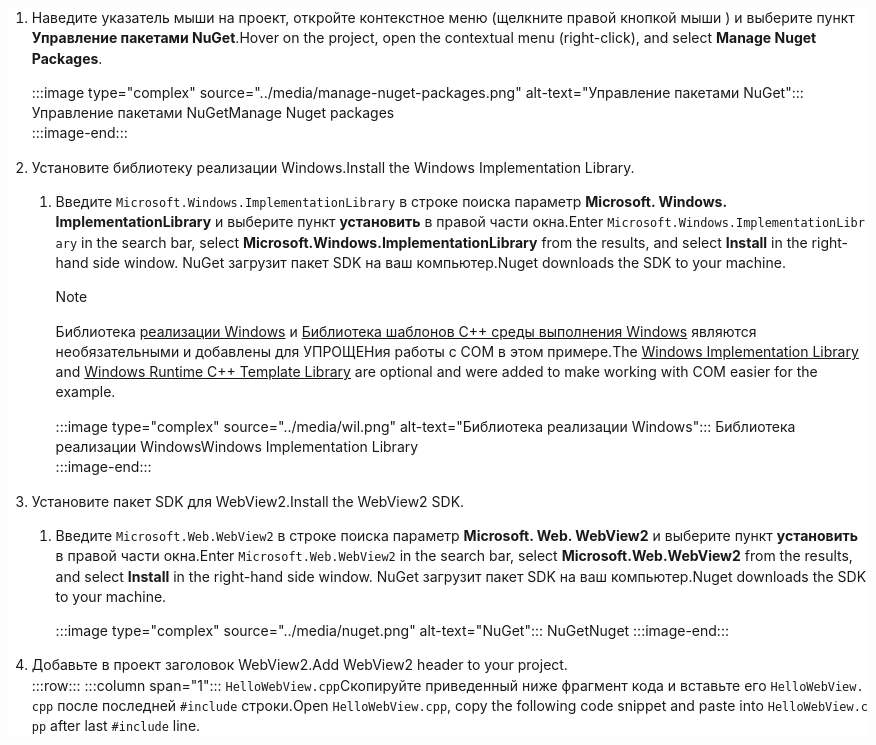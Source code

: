 1.  <span data-ttu-id="d5921-124">Наведите указатель мыши на проект, откройте контекстное меню (щелкните правой кнопкой мыши \) и выберите пункт **Управление пакетами NuGet**.</span><span class="sxs-lookup"><span data-stu-id="d5921-124">Hover on the project, open the contextual menu \(right-click\), and select **Manage Nuget Packages**.</span></span>  
    
    :::image type="complex" source="../media/manage-nuget-packages.png" alt-text="Управление пакетами NuGet":::
       <span data-ttu-id="d5921-126">Управление пакетами NuGet</span><span class="sxs-lookup"><span data-stu-id="d5921-126">Manage Nuget packages</span></span>  
    :::image-end:::  
    
1.  <span data-ttu-id="d5921-127">Установите библиотеку реализации Windows.</span><span class="sxs-lookup"><span data-stu-id="d5921-127">Install the Windows Implementation Library.</span></span>  
    1.  <span data-ttu-id="d5921-128">Введите `Microsoft.Windows.ImplementationLibrary` в строке поиска параметр **Microsoft. Windows. ImplementationLibrary** и выберите пункт **установить** в правой части окна.</span><span class="sxs-lookup"><span data-stu-id="d5921-128">Enter `Microsoft.Windows.ImplementationLibrary` in the search bar, select **Microsoft.Windows.ImplementationLibrary** from the results, and select **Install** in the right-hand side window.</span></span>  <span data-ttu-id="d5921-129">NuGet загрузит пакет SDK на ваш компьютер.</span><span class="sxs-lookup"><span data-stu-id="d5921-129">Nuget downloads the SDK to your machine.</span></span>  
        
        > [!NOTE] 
        > <span data-ttu-id="d5921-130">Библиотека [реализации Windows][GithubMicrosoftWilMain] и [Библиотека шаблонов C++ среды выполнения Windows][CppCxWrlTemplateLibraryVS2019] являются необязательными и добавлены для УПРОЩЕНия работы с COM в этом примере.</span><span class="sxs-lookup"><span data-stu-id="d5921-130">The [Windows Implementation Library][GithubMicrosoftWilMain] and [Windows Runtime C++ Template Library][CppCxWrlTemplateLibraryVS2019] are optional and were added to make working with COM easier for the example.</span></span>  
        
        :::image type="complex" source="../media/wil.png" alt-text="Библиотека реализации Windows":::
           <span data-ttu-id="d5921-132">Библиотека реализации Windows</span><span class="sxs-lookup"><span data-stu-id="d5921-132">Windows Implementation Library</span></span>  
        :::image-end:::  
        
1.  <span data-ttu-id="d5921-133">Установите пакет SDK для WebView2.</span><span class="sxs-lookup"><span data-stu-id="d5921-133">Install the WebView2 SDK.</span></span>  
    1.  <span data-ttu-id="d5921-134">Введите `Microsoft.Web.WebView2` в строке поиска параметр **Microsoft. Web. WebView2** и выберите пункт **установить** в правой части окна.</span><span class="sxs-lookup"><span data-stu-id="d5921-134">Enter `Microsoft.Web.WebView2` in the search bar, select **Microsoft.Web.WebView2** from the results, and select **Install** in the right-hand side window.</span></span>  <span data-ttu-id="d5921-135">NuGet загрузит пакет SDK на ваш компьютер.</span><span class="sxs-lookup"><span data-stu-id="d5921-135">Nuget downloads the SDK to your machine.</span></span>  
        
        :::image type="complex" source="../media/nuget.png" alt-text="NuGet":::
           <span data-ttu-id="d5921-137">NuGet</span><span class="sxs-lookup"><span data-stu-id="d5921-137">Nuget</span></span>
        :::image-end:::  
        
1.  <span data-ttu-id="d5921-138">Добавьте в проект заголовок WebView2.</span><span class="sxs-lookup"><span data-stu-id="d5921-138">Add WebView2 header to your project.</span></span>  
    :::row:::
       :::column span="1":::
          <span data-ttu-id="d5921-139">`HelloWebView.cpp`Скопируйте приведенный ниже фрагмент кода и вставьте его `HelloWebView.cpp` после последней `#include` строки.</span><span class="sxs-lookup"><span data-stu-id="d5921-139">Open `HelloWebView.cpp`, copy the following code snippet and paste into `HelloWebView.cpp` after last `#include` line.</span></span>  
          

[Webview2Index]: ../index.md "Введение в Microsoft Edge WebView2 (Предварительная версия) | Документы Microsoft"  
[Webview2ReferenceWin3209538]: ../reference/win32/0-9-538-reference-webview2.md "Ссылка (WebView2) | Документы Microsoft"  
[Webview2ReferenceWin3209538Icorewebview2NavigationEvents]: ../reference/win32/0-9-538/ICoreWebView2.md#navigation-events "События навигации — интерфейс ICoreWebView2 | Документы Microsoft"  
[CppCxWrlTemplateLibraryVS2019]: /cpp/cppcx/wrl/windows-runtime-cpp-template-library-wrl?view=vs-2019 "Библиотека шаблонов C++ среды выполнения Windows (WRL) | Документы Microsoft"  
[CppWindowsWalkthroughCreatingDesktopApplication]: /cpp/windows/walkthrough-creating-windows-desktop-applications-cpp?view=vs-2019 "Пошаговое руководство: создание традиционного классического приложения для Windows (C++) | Документы Microsoft"  
[GithubMicrosoftedgeWebview2browser]: https://github.com/MicrosoftEdge/WebView2Browser "WebView2Browser-MicrosoftEdge/WebView2Browser | GitHub"  
[GithubMicrosoftedgeWebviewfeedback]: https://github.com/MicrosoftEdge/WebViewFeedback "WebView Feedback-MicrosoftEdge/WebViewFeedback | GitHub"  
[GithubMicrosoftedgeWebview2samplesApisample]: https://github.com/MicrosoftEdge/WebView2Samples/tree/master/WebView2APISample "Образец API WebView2-MicrosoftEdge/WebView2Samples | GitHub"  
[GithubMicrosoftedgeWebview2samplesGettingStartedGuide]: https://github.com/MicrosoftEdge/WebView2Samples#1-getting-started-guide "WebView2 Samples-MicrosoftEdge/WebView2Samples | GitHub"  
[GithubMicrosoftWilMain]: https://github.com/Microsoft/wil "Библиотеки реализации Windows (будет) — Microsoft/будет | GitHub"  
[MicrosoftedgeinsiderDownload]: https://www.microsoftedgeinsider.com/download "Скачайте каналы предварительной оценки Microsoft Edge"  
[MicrosoftVisualstudioMain]: https://visualstudio.microsoft.com "Visual Studio"  